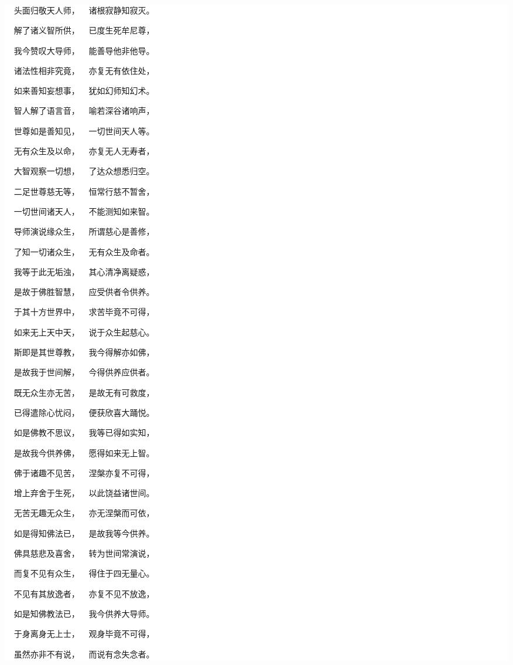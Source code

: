 &nbsp;&nbsp;&nbsp;&nbsp;头面归敬天人师，&nbsp;&nbsp;&nbsp;&nbsp;诸根寂静知寂灭。

&nbsp;&nbsp;&nbsp;&nbsp;解了诸义智所供，&nbsp;&nbsp;&nbsp;&nbsp;已度生死牟尼尊，

&nbsp;&nbsp;&nbsp;&nbsp;我今赞叹大导师，&nbsp;&nbsp;&nbsp;&nbsp;能善导他非他导。

&nbsp;&nbsp;&nbsp;&nbsp;诸法性相非究竟，&nbsp;&nbsp;&nbsp;&nbsp;亦复无有依住处，

&nbsp;&nbsp;&nbsp;&nbsp;如来善知妄想事，&nbsp;&nbsp;&nbsp;&nbsp;犹如幻师知幻术。

&nbsp;&nbsp;&nbsp;&nbsp;智人解了语言音，&nbsp;&nbsp;&nbsp;&nbsp;喻若深谷诸响声，

&nbsp;&nbsp;&nbsp;&nbsp;世尊如是善知见，&nbsp;&nbsp;&nbsp;&nbsp;一切世间天人等。

&nbsp;&nbsp;&nbsp;&nbsp;无有众生及以命，&nbsp;&nbsp;&nbsp;&nbsp;亦复无人无寿者，

&nbsp;&nbsp;&nbsp;&nbsp;大智观察一切想，&nbsp;&nbsp;&nbsp;&nbsp;了达众想悉归空。

&nbsp;&nbsp;&nbsp;&nbsp;二足世尊慈无等，&nbsp;&nbsp;&nbsp;&nbsp;恒常行慈不暂舍，

&nbsp;&nbsp;&nbsp;&nbsp;一切世间诸天人，&nbsp;&nbsp;&nbsp;&nbsp;不能测知如来智。

&nbsp;&nbsp;&nbsp;&nbsp;导师演说缘众生，&nbsp;&nbsp;&nbsp;&nbsp;所谓慈心是善修，

&nbsp;&nbsp;&nbsp;&nbsp;了知一切诸众生，&nbsp;&nbsp;&nbsp;&nbsp;无有众生及命者。

&nbsp;&nbsp;&nbsp;&nbsp;我等于此无垢浊，&nbsp;&nbsp;&nbsp;&nbsp;其心清净离疑惑，

&nbsp;&nbsp;&nbsp;&nbsp;是故于佛胜智慧，&nbsp;&nbsp;&nbsp;&nbsp;应受供者令供养。

&nbsp;&nbsp;&nbsp;&nbsp;于其十方世界中，&nbsp;&nbsp;&nbsp;&nbsp;求苦毕竟不可得，

&nbsp;&nbsp;&nbsp;&nbsp;如来无上天中天，&nbsp;&nbsp;&nbsp;&nbsp;说于众生起慈心。

&nbsp;&nbsp;&nbsp;&nbsp;斯即是其世尊教，&nbsp;&nbsp;&nbsp;&nbsp;我今得解亦如佛，

&nbsp;&nbsp;&nbsp;&nbsp;是故我于世间解，&nbsp;&nbsp;&nbsp;&nbsp;今得供养应供者。

&nbsp;&nbsp;&nbsp;&nbsp;既无众生亦无苦，&nbsp;&nbsp;&nbsp;&nbsp;是故无有可救度，

&nbsp;&nbsp;&nbsp;&nbsp;已得遣除心忧闷，&nbsp;&nbsp;&nbsp;&nbsp;便获欣喜大踊悦。

&nbsp;&nbsp;&nbsp;&nbsp;如是佛教不思议，&nbsp;&nbsp;&nbsp;&nbsp;我等已得如实知，

&nbsp;&nbsp;&nbsp;&nbsp;是故我今供养佛，&nbsp;&nbsp;&nbsp;&nbsp;愿得如来无上智。

&nbsp;&nbsp;&nbsp;&nbsp;佛于诸趣不见苦，&nbsp;&nbsp;&nbsp;&nbsp;涅槃亦复不可得，

&nbsp;&nbsp;&nbsp;&nbsp;增上弃舍于生死，&nbsp;&nbsp;&nbsp;&nbsp;以此饶益诸世间。

&nbsp;&nbsp;&nbsp;&nbsp;无苦无趣无众生，&nbsp;&nbsp;&nbsp;&nbsp;亦无涅槃而可依，

&nbsp;&nbsp;&nbsp;&nbsp;如是得知佛法已，&nbsp;&nbsp;&nbsp;&nbsp;是故我等今供养。

&nbsp;&nbsp;&nbsp;&nbsp;佛具慈悲及喜舍，&nbsp;&nbsp;&nbsp;&nbsp;转为世间常演说，

&nbsp;&nbsp;&nbsp;&nbsp;而复不见有众生，&nbsp;&nbsp;&nbsp;&nbsp;得住于四无量心。

&nbsp;&nbsp;&nbsp;&nbsp;不见有其放逸者，&nbsp;&nbsp;&nbsp;&nbsp;亦复不见不放逸，

&nbsp;&nbsp;&nbsp;&nbsp;如是知佛教法已，&nbsp;&nbsp;&nbsp;&nbsp;我今供养大导师。

&nbsp;&nbsp;&nbsp;&nbsp;于身离身无上士，&nbsp;&nbsp;&nbsp;&nbsp;观身毕竟不可得，

&nbsp;&nbsp;&nbsp;&nbsp;虽然亦非不有说，&nbsp;&nbsp;&nbsp;&nbsp;而说有念失念者。
